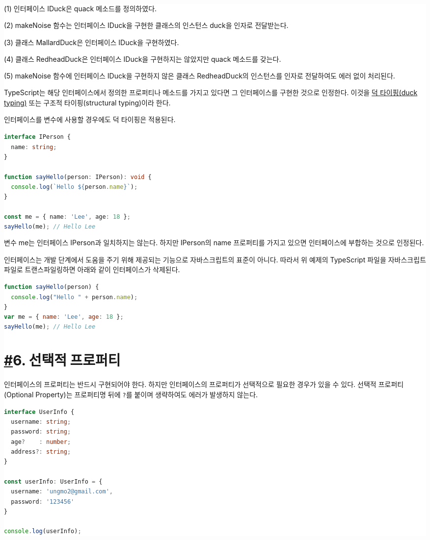 (1) 인터페이스 IDuck은 quack 메소드를 정의하였다.

(2) makeNoise 함수는 인터페이스 IDuck을 구현한 클래스의 인스턴스 duck을 인자로 전달받는다.

(3) 클래스 MallardDuck은 인터페이스 IDuck을 구현하였다.

(4) 클래스 RedheadDuck은 인터페이스 IDuck을 구현하지는 않았지만 quack 메소드를 갖는다.

(5) makeNoise 함수에 인터페이스 IDuck을 구현하지 않은 클래스 RedheadDuck의 인스턴스를 인자로 전달하여도 에러 없이 처리된다.

TypeScript는 해당 인터페이스에서 정의한 프로퍼티나 메소드를 가지고 있다면 그 인터페이스를 구현한 것으로 인정한다. 이것을  [덕 타이핑(duck typing)](https://ko.wikipedia.org/wiki/%EB%8D%95_%ED%83%80%EC%9D%B4%ED%95%91)  또는 구조적 타이핑(structural typing)이라 한다.

인터페이스를 변수에 사용할 경우에도 덕 타이핑은 적용된다.

```typescript
interface IPerson {
  name: string;
}

function sayHello(person: IPerson): void {
  console.log(`Hello ${person.name}`);
}

const me = { name: 'Lee', age: 18 };
sayHello(me); // Hello Lee

```

변수 me는 인터페이스 IPerson과 일치하지는 않는다. 하지만 IPerson의 name 프로퍼티를 가지고 있으면 인터페이스에 부합하는 것으로 인정된다.

인터페이스는 개발 단계에서 도움을 주기 위해 제공되는 기능으로 자바스크립트의 표준이 아니다. 따라서 위 예제의 TypeScript 파일을 자바스크립트 파일로 트랜스파일링하면 아래와 같이 인터페이스가 삭제된다.

```javascript
function sayHello(person) {
  console.log("Hello " + person.name);
}
var me = { name: 'Lee', age: 18 };
sayHello(me); // Hello Lee

```

# [#](https://poiemaweb.com/typescript-interface#6-%EC%84%A0%ED%83%9D%EC%A0%81-%ED%94%84%EB%A1%9C%ED%8D%BC%ED%8B%B0)6. 선택적 프로퍼티

인터페이스의 프로퍼티는 반드시 구현되어야 한다. 하지만 인터페이스의 프로퍼티가 선택적으로 필요한 경우가 있을 수 있다. 선택적 프로퍼티(Optional Property)는 프로퍼티명 뒤에  `?`를 붙이며 생략하여도 에러가 발생하지 않는다.

```typescript
interface UserInfo {
  username: string;
  password: string;
  age?    : number;
  address?: string;
}

const userInfo: UserInfo = {
  username: 'ungmo2@gmail.com',
  password: '123456'
}

console.log(userInfo);

```

